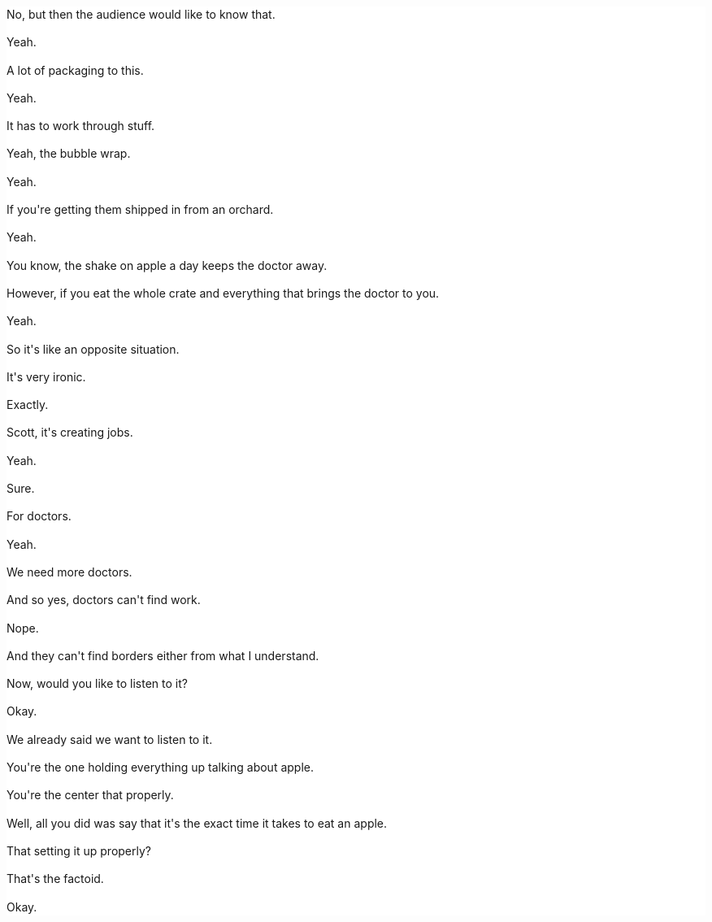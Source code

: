No, but then the audience would like to know that.

Yeah.

A lot of packaging to this.

Yeah.

It has to work through stuff.

Yeah, the bubble wrap.

Yeah.

If you're getting them shipped in from an orchard.

Yeah.

You know, the shake on apple a day keeps the doctor away.

However, if you eat the whole crate and everything that brings the doctor to you.

Yeah.

So it's like an opposite situation.

It's very ironic.

Exactly.

Scott, it's creating jobs.

Yeah.

Sure.

For doctors.

Yeah.

We need more doctors.

And so yes, doctors can't find work.

Nope.

And they can't find borders either from what I understand.

Now, would you like to listen to it?

Okay.

We already said we want to listen to it.

You're the one holding everything up talking about apple.

You're the center that properly.

Well, all you did was say that it's the exact time it takes to eat an apple.

That setting it up properly?

That's the factoid.

Okay.
